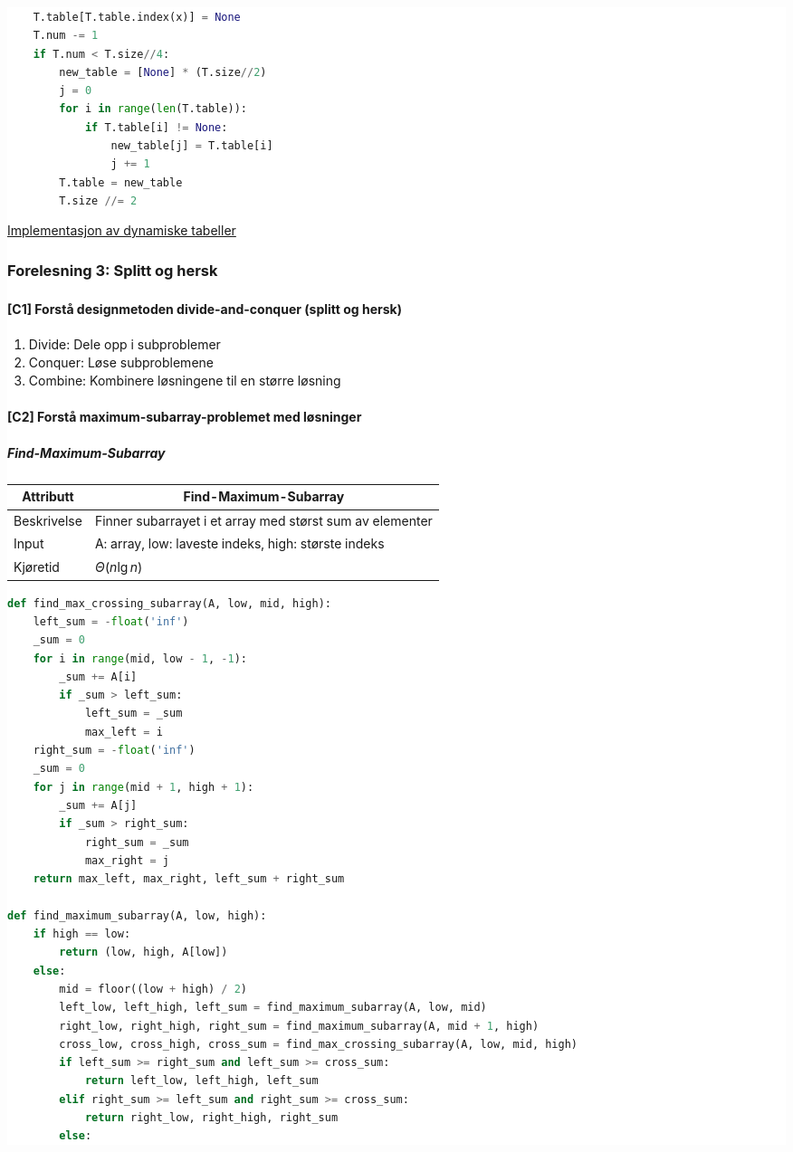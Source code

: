````python
    T.table[T.table.index(x)] = None
    T.num -= 1
    if T.num < T.size//4:
        new_table = [None] * (T.size//2)
        j = 0
        for i in range(len(T.table)):
            if T.table[i] != None:
                new_table[j] = T.table[i]
                j += 1
        T.table = new_table
        T.size //= 2
````
[Implementasjon av dynamiske tabeller](lib/structures/table.py)



### Forelesning 3: Splitt og hersk

#### [C1] Forstå designmetoden divide-and-conquer (splitt og hersk)
1. Divide: Dele opp i subproblemer
2. Conquer: Løse subproblemene
3. Combine: Kombinere løsningene til en større løsning

#### [C2] Forstå maximum-subarray-problemet med løsninger

##### Find-Maximum-Subarray
Attributt | Find-Maximum-Subarray
---|---
Beskrivelse | Finner subarrayet i et array med størst sum av elementer
Input | A: array, low: laveste indeks, high: største indeks
Kjøretid | $\Theta(n \lg n)$

````python
def find_max_crossing_subarray(A, low, mid, high):
    left_sum = -float('inf')
    _sum = 0
    for i in range(mid, low - 1, -1):
        _sum += A[i]
        if _sum > left_sum:
            left_sum = _sum
            max_left = i
    right_sum = -float('inf')
    _sum = 0
    for j in range(mid + 1, high + 1):
        _sum += A[j]
        if _sum > right_sum:
            right_sum = _sum
            max_right = j
    return max_left, max_right, left_sum + right_sum

def find_maximum_subarray(A, low, high):
    if high == low:
        return (low, high, A[low])
    else:
        mid = floor((low + high) / 2)
        left_low, left_high, left_sum = find_maximum_subarray(A, low, mid)
        right_low, right_high, right_sum = find_maximum_subarray(A, mid + 1, high)
        cross_low, cross_high, cross_sum = find_max_crossing_subarray(A, low, mid, high)
        if left_sum >= right_sum and left_sum >= cross_sum:
            return left_low, left_high, left_sum
        elif right_sum >= left_sum and right_sum >= cross_sum:
            return right_low, right_high, right_sum
        else:
````